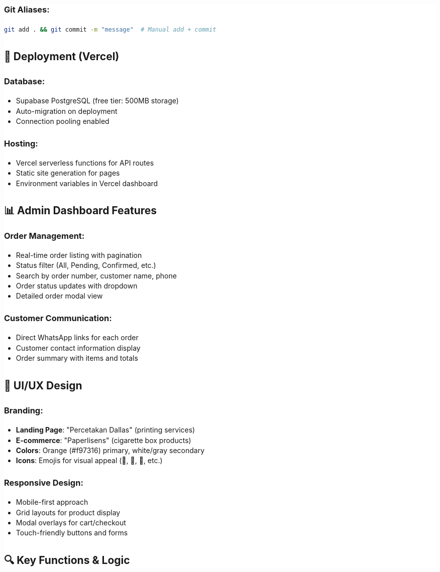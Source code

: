 ### **Git Aliases:**
```bash
git add . && git commit -m "message"  # Manual add + commit
```

## 🚀 Deployment (Vercel)

### **Database:**
- Supabase PostgreSQL (free tier: 500MB storage)
- Auto-migration on deployment
- Connection pooling enabled

### **Hosting:**
- Vercel serverless functions for API routes
- Static site generation for pages
- Environment variables in Vercel dashboard

## 📊 Admin Dashboard Features

### **Order Management:**
- Real-time order listing with pagination
- Status filter (All, Pending, Confirmed, etc.)
- Search by order number, customer name, phone
- Order status updates with dropdown
- Detailed order modal view

### **Customer Communication:**
- Direct WhatsApp links for each order
- Customer contact information display
- Order summary with items and totals

## 🎨 UI/UX Design

### **Branding:**
- **Landing Page**: "Percetakan Dallas" (printing services)
- **E-commerce**: "Paperlisens" (cigarette box products)
- **Colors**: Orange (#f97316) primary, white/gray secondary
- **Icons**: Emojis for visual appeal (🛒, 📱, 🏦, etc.)

### **Responsive Design:**
- Mobile-first approach
- Grid layouts for product display
- Modal overlays for cart/checkout
- Touch-friendly buttons and forms

## 🔍 Key Functions & Logic
